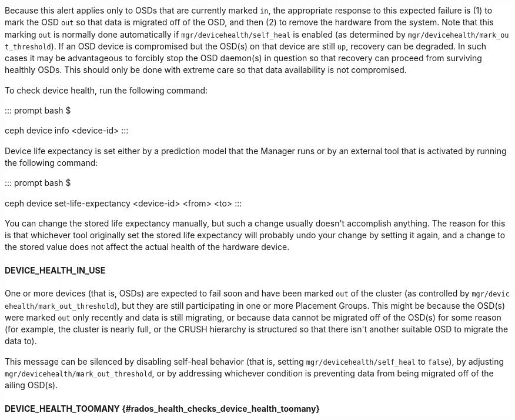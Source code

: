 Because this alert applies only to OSDs that are currently marked `in`,
the appropriate response to this expected failure is (1) to mark the OSD
`out` so that data is migrated off of the OSD, and then (2) to remove
the hardware from the system. Note that this marking `out` is normally
done automatically if `mgr/devicehealth/self_heal` is enabled (as
determined by `mgr/devicehealth/mark_out_threshold`). If an OSD device
is compromised but the OSD(s) on that device are still `up`, recovery
can be degraded. In such cases it may be advantageous to forcibly stop
the OSD daemon(s) in question so that recovery can proceed from
surviving healthly OSDs. This should only be done with extreme care so
that data availability is not compromised.

To check device health, run the following command:

::: prompt
bash \$

ceph device info \<device-id\>
:::

Device life expectancy is set either by a prediction model that the
Manager runs or by an external tool that is activated by running the
following command:

::: prompt
bash \$

ceph device set-life-expectancy \<device-id\> \<from\> \<to\>
:::

You can change the stored life expectancy manually, but such a change
usually doesn\'t accomplish anything. The reason for this is that
whichever tool originally set the stored life expectancy will probably
undo your change by setting it again, and a change to the stored value
does not affect the actual health of the hardware device.

#### DEVICE_HEALTH_IN_USE

One or more devices (that is, OSDs) are expected to fail soon and have
been marked `out` of the cluster (as controlled by
`mgr/devicehealth/mark_out_threshold`), but they are still participating
in one or more Placement Groups. This might be because the OSD(s) were
marked `out` only recently and data is still migrating, or because data
cannot be migrated off of the OSD(s) for some reason (for example, the
cluster is nearly full, or the CRUSH hierarchy is structured so that
there isn\'t another suitable OSD to migrate the data to).

This message can be silenced by disabling self-heal behavior (that is,
setting `mgr/devicehealth/self_heal` to `false`), by adjusting
`mgr/devicehealth/mark_out_threshold`, or by addressing whichever
condition is preventing data from being migrated off of the ailing
OSD(s).

#### DEVICE_HEALTH_TOOMANY {#rados_health_checks_device_health_toomany}
